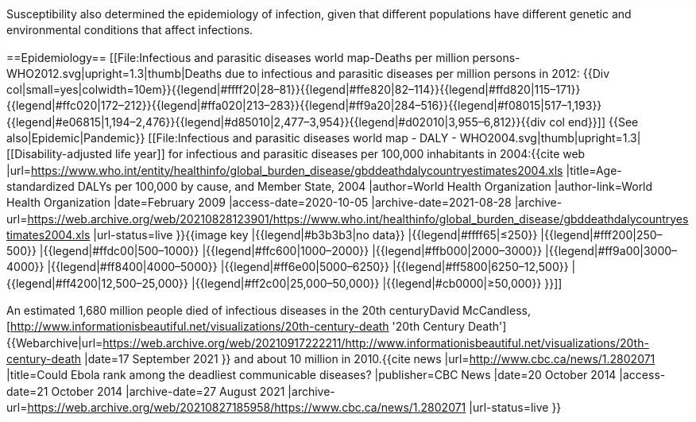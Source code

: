 Susceptibility also determined the epidemiology of infection, given that different populations have different genetic and environmental conditions that affect infections.

==Epidemiology==
[[File:Infectious and parasitic diseases world map-Deaths per million persons-WHO2012.svg|upright=1.3|thumb|Deaths due to infectious and parasitic diseases per million persons in 2012: {{Div col|small=yes|colwidth=10em}}{{legend|#ffff20|28–81}}{{legend|#ffe820|82–114}}{{legend|#ffd820|115–171}}{{legend|#ffc020|172–212}}{{legend|#ffa020|213–283}}{{legend|#ff9a20|284–516}}{{legend|#f08015|517–1,193}}{{legend|#e06815|1,194–2,476}}{{legend|#d85010|2,477–3,954}}{{legend|#d02010|3,955–6,812}}{{div col end}}]]
{{See also|Epidemic|Pandemic}}
[[File:Infectious and parasitic diseases world map - DALY - WHO2004.svg|thumb|upright=1.3|[[Disability-adjusted life year]] for infectious and parasitic diseases per 100,000 inhabitants in 2004:<ref>{{cite web |url=https://www.who.int/entity/healthinfo/global_burden_disease/gbddeathdalycountryestimates2004.xls |title=Age-standardized DALYs per 100,000 by cause, and Member State, 2004 |author=World Health Organization |author-link=World Health Organization |date=February 2009 |access-date=2020-10-05 |archive-date=2021-08-28 |archive-url=https://web.archive.org/web/20210828123901/https://www.who.int/healthinfo/global_burden_disease/gbddeathdalycountryestimates2004.xls |url-status=live }}</ref>{{image key
|{{legend|#b3b3b3|no data}}
|{{legend|#ffff65|≤250}}
|{{legend|#fff200|250–500}}
|{{legend|#ffdc00|500–1000}}
|{{legend|#ffc600|1000–2000}}
|{{legend|#ffb000|2000–3000}}
|{{legend|#ff9a00|3000–4000}}
|{{legend|#ff8400|4000–5000}}
|{{legend|#ff6e00|5000–6250}}
|{{legend|#ff5800|6250–12,500}}
|{{legend|#ff4200|12,500–25,000}}
|{{legend|#ff2c00|25,000–50,000}}
|{{legend|#cb0000|≥50,000}}
}}]]

An estimated 1,680 million people died of infectious diseases in the 20th century<ref>David McCandless, [http://www.informationisbeautiful.net/visualizations/20th-century-death '20th Century Death'] {{Webarchive|url=https://web.archive.org/web/20210917222211/http://www.informationisbeautiful.net/visualizations/20th-century-death |date=17 September 2021 }}</ref> and about 10 million in 2010.<ref>{{cite news |url=http://www.cbc.ca/news/1.2802071 |title=Could Ebola rank among the deadliest communicable diseases? |publisher=CBC News |date=20 October 2014 |access-date=21 October 2014 |archive-date=27 August 2021 |archive-url=https://web.archive.org/web/20210827185958/https://www.cbc.ca/news/1.2802071 |url-status=live }}</ref>
